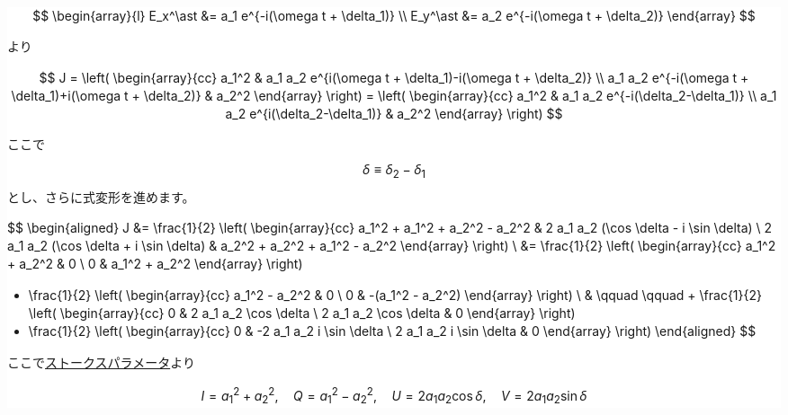 $$
\begin{array}{l}
E_x^\ast 
&= a_1 e^{-i(\omega t + \delta_1)} \\
E_y^\ast 
&= a_2 e^{-i(\omega t + \delta_2)}
\end{array}
$$

より

$$
J 
= \left( \begin{array}{cc}
a_1^2 & a_1 a_2 e^{i(\omega t + \delta_1)-i(\omega t + \delta_2)} \\
a_1 a_2 e^{-i(\omega t + \delta_1)+i(\omega t + \delta_2)} & a_2^2
\end{array} \right) 
= \left( \begin{array}{cc}
a_1^2 & a_1 a_2 e^{-i(\delta_2-\delta_1)} \\
a_1 a_2 e^{i(\delta_2-\delta_1)} & a_2^2
\end{array} \right)
$$

ここで$$\delta \equiv \delta_2 - \delta_1$$とし、さらに式変形を進めます。

$$
\begin{aligned}
J 
&= \frac{1}{2} \left( \begin{array}{cc}
a_1^2 + a_1^2 + a_2^2 - a_2^2 & 2 a_1 a_2 (\cos \delta - i \sin \delta) \\
2 a_1 a_2 (\cos \delta + i \sin \delta) & a_2^2 + a_2^2 + a_1^2 - a_2^2
\end{array} \right) \\
&= \frac{1}{2} \left( \begin{array}{cc}
a_1^2 + a_2^2 & 0 \\
0 & a_1^2 + a_2^2 
\end{array} \right) 
+ \frac{1}{2} \left( \begin{array}{cc}
a_1^2 - a_2^2 & 0 \\
0 & -(a_1^2 - a_2^2)
\end{array} \right) \\
& \qquad \qquad + \frac{1}{2} \left( \begin{array}{cc}
0 & 2 a_1 a_2 \cos \delta \\
2 a_1 a_2 \cos \delta & 0
\end{array} \right) 
+ \frac{1}{2} \left( \begin{array}{cc}
0 & -2 a_1 a_2  i \sin \delta \\
2 a_1 a_2 i \sin \delta & 0
\end{array} \right) 
\end{aligned}
$$

ここで[ストークスパラメータ](/astroelec/stokes)より

$$
I = a_1^2 + a_2^2, \quad 
Q = a_1^2 - a_2^2, \quad
U = 2 a_1 a_2 \cos \delta, \quad
V = 2 a_1 a_2 \sin \delta \tag{3}
$$
